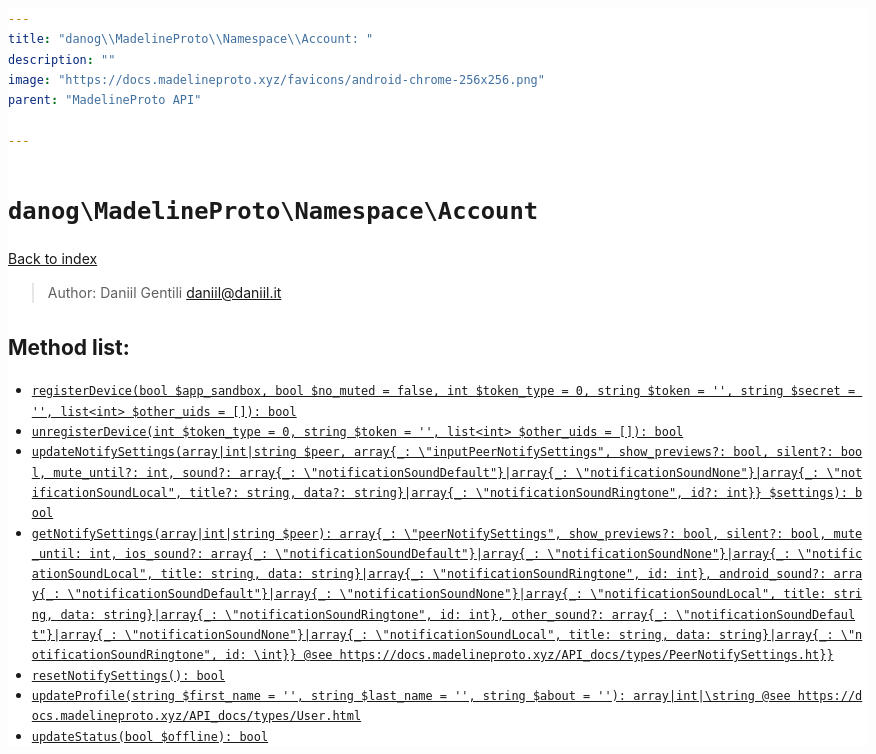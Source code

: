 ```yaml
---
title: "danog\\MadelineProto\\Namespace\\Account: "
description: ""
image: "https://docs.madelineproto.xyz/favicons/android-chrome-256x256.png"
parent: "MadelineProto API"

---
```

# `danog\MadelineProto\Namespace\Account`
[Back to index](../../../index.html)

> Author: Daniil Gentili <daniil@daniil.it>  
  

  




## Method list:
* [`registerDevice(bool $app_sandbox, bool $no_muted = false, int $token_type = 0, string $token = '', string $secret = '', list<int> $other_uids = []): bool`](#registerdevice-bool-app_sandbox-bool-no_muted-false-int-token_type-0-string-token-string-secret-list-int-other_uids-bool)
* [`unregisterDevice(int $token_type = 0, string $token = '', list<int> $other_uids = []): bool`](#unregisterdevice-int-token_type-0-string-token-list-int-other_uids-bool)
* [`updateNotifySettings(array|int|string $peer, array{_: \"inputPeerNotifySettings", show_previews?: bool, silent?: bool, mute_until?: int, sound?: array{_: \"notificationSoundDefault"}|array{_: \"notificationSoundNone"}|array{_: \"notificationSoundLocal", title?: string, data?: string}|array{_: \"notificationSoundRingtone", id?: int}} $settings): bool`](#updatenotifysettings-array-int-string-peer-array-_-inputpeernotifysettings-show_previews-bool-silent-bool-mute_until-int-sound-array-_-notificationsounddefault-array-_-notificationsoundnone-array-_-notificationsoundlocal-title-string-data-string-array-_-notificationsoundringtone-id-int-settings-bool)
* [`getNotifySettings(array|int|string $peer): array{_: \"peerNotifySettings", show_previews?: bool, silent?: bool, mute_until: int, ios_sound?: array{_: \"notificationSoundDefault"}|array{_: \"notificationSoundNone"}|array{_: \"notificationSoundLocal", title: string, data: string}|array{_: \"notificationSoundRingtone", id: int}, android_sound?: array{_: \"notificationSoundDefault"}|array{_: \"notificationSoundNone"}|array{_: \"notificationSoundLocal", title: string, data: string}|array{_: \"notificationSoundRingtone", id: int}, other_sound?: array{_: \"notificationSoundDefault"}|array{_: \"notificationSoundNone"}|array{_: \"notificationSoundLocal", title: string, data: string}|array{_: \"notificationSoundRingtone", id: \int}} @see https://docs.madelineproto.xyz/API_docs/types/PeerNotifySettings.ht}}`](#getnotifysettings-array-int-string-peer-array-_-peernotifysettings-show_previews-bool-silent-bool-mute_until-int-ios_sound-array-_-notificationsounddefault-array-_-notificationsoundnone-array-_-notificationsoundlocal-title-string-data-string-array-_-notificationsoundringtone-id-int-android_sound-array-_-notificationsounddefault-array-_-notificationsoundnone-array-_-notificationsoundlocal-title-string-data-string-array-_-notificationsoundringtone-id-int-other_sound-array-_-notificationsounddefault-array-_-notificationsoundnone-array-_-notificationsoundlocal-title-string-data-string-array-_-notificationsoundringtone-id-int-see-https-docs-madelineproto-xyz-api_docs-types-peernotifysettings-ht)
* [`resetNotifySettings(): bool`](#resetnotifysettings-bool)
* [`updateProfile(string $first_name = '', string $last_name = '', string $about = ''): array|int|\string @see https://docs.madelineproto.xyz/API_docs/types/User.html`](#updateprofile-string-first_name-string-last_name-string-about-array-int-string-see-https-docs-madelineproto-xyz-api_docs-types-user-html)
* [`updateStatus(bool $offline): bool`](#updatestatus-bool-offline-bool)